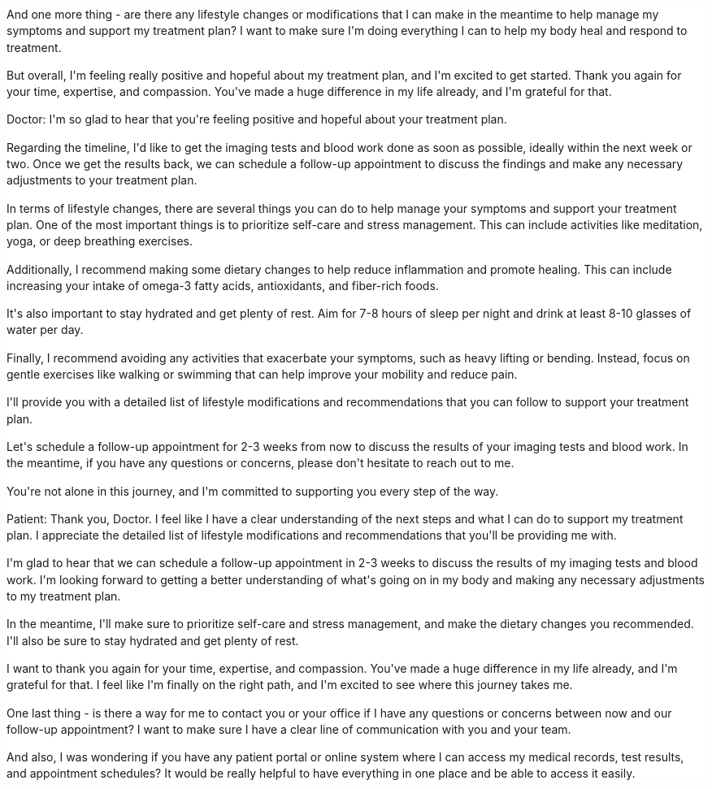 And one more thing - are there any lifestyle changes or modifications that I can make in the meantime to help manage my symptoms and support my treatment plan? I want to make sure I'm doing everything I can to help my body heal and respond to treatment.

But overall, I'm feeling really positive and hopeful about my treatment plan, and I'm excited to get started. Thank you again for your time, expertise, and compassion. You've made a huge difference in my life already, and I'm grateful for that.

Doctor: I'm so glad to hear that you're feeling positive and hopeful about your treatment plan.

Regarding the timeline, I'd like to get the imaging tests and blood work done as soon as possible, ideally within the next week or two. Once we get the results back, we can schedule a follow-up appointment to discuss the findings and make any necessary adjustments to your treatment plan.

In terms of lifestyle changes, there are several things you can do to help manage your symptoms and support your treatment plan. One of the most important things is to prioritize self-care and stress management. This can include activities like meditation, yoga, or deep breathing exercises.

Additionally, I recommend making some dietary changes to help reduce inflammation and promote healing. This can include increasing your intake of omega-3 fatty acids, antioxidants, and fiber-rich foods.

It's also important to stay hydrated and get plenty of rest. Aim for 7-8 hours of sleep per night and drink at least 8-10 glasses of water per day.

Finally, I recommend avoiding any activities that exacerbate your symptoms, such as heavy lifting or bending. Instead, focus on gentle exercises like walking or swimming that can help improve your mobility and reduce pain.

I'll provide you with a detailed list of lifestyle modifications and recommendations that you can follow to support your treatment plan.

Let's schedule a follow-up appointment for 2-3 weeks from now to discuss the results of your imaging tests and blood work. In the meantime, if you have any questions or concerns, please don't hesitate to reach out to me.

You're not alone in this journey, and I'm committed to supporting you every step of the way.

Patient: Thank you, Doctor. I feel like I have a clear understanding of the next steps and what I can do to support my treatment plan. I appreciate the detailed list of lifestyle modifications and recommendations that you'll be providing me with.

I'm glad to hear that we can schedule a follow-up appointment in 2-3 weeks to discuss the results of my imaging tests and blood work. I'm looking forward to getting a better understanding of what's going on in my body and making any necessary adjustments to my treatment plan.

In the meantime, I'll make sure to prioritize self-care and stress management, and make the dietary changes you recommended. I'll also be sure to stay hydrated and get plenty of rest.

I want to thank you again for your time, expertise, and compassion. You've made a huge difference in my life already, and I'm grateful for that. I feel like I'm finally on the right path, and I'm excited to see where this journey takes me.

One last thing - is there a way for me to contact you or your office if I have any questions or concerns between now and our follow-up appointment? I want to make sure I have a clear line of communication with you and your team.

And also, I was wondering if you have any patient portal or online system where I can access my medical records, test results, and appointment schedules? It would be really helpful to have everything in one place and be able to access it easily.
